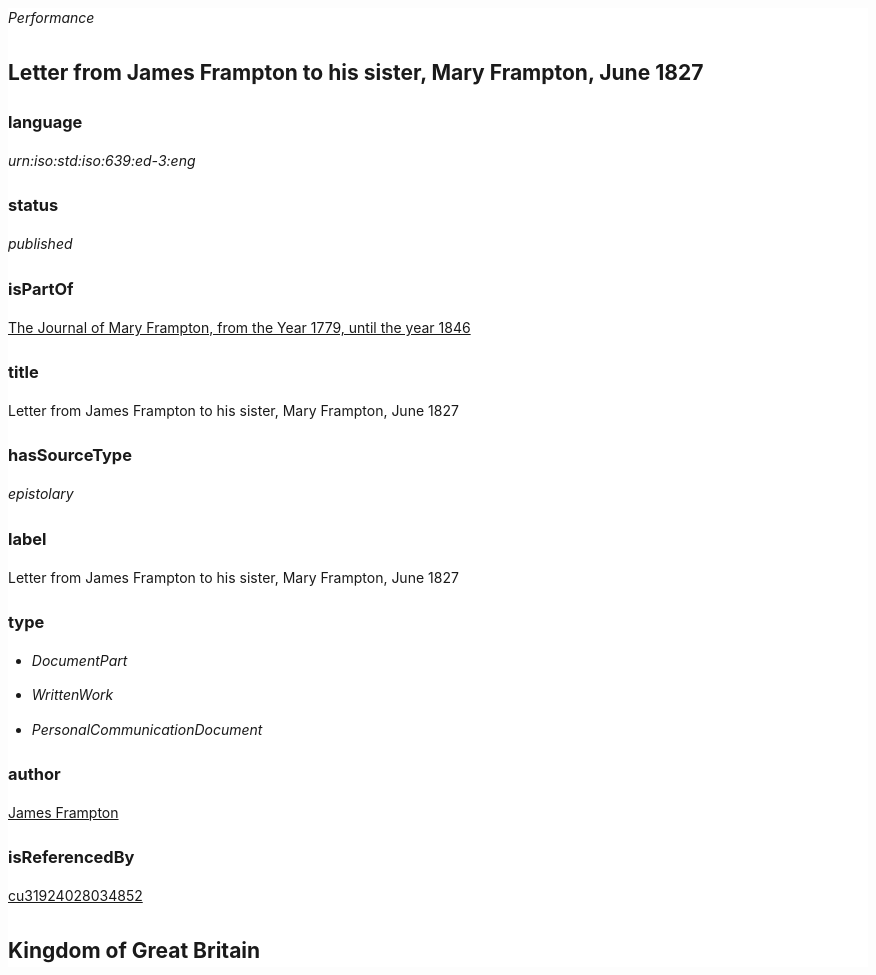 
*Performance*

## Letter from James Frampton to his sister, Mary Frampton, June 1827

### language


*urn:iso:std:iso:639:ed-3:eng*

### status


*published*

### isPartOf


[The Journal of Mary Frampton, from the Year 1779, until the year 1846](#The-Journal-of-Mary-Frampton-from-the-Year-1779-until-the-year-1846)

### title


Letter from James Frampton to his sister, Mary Frampton, June 1827

### hasSourceType


*epistolary*

### label


Letter from James Frampton to his sister, Mary Frampton, June 1827

### type

 - *DocumentPart*

 - *WrittenWork*

 - *PersonalCommunicationDocument*

### author


[James Frampton](#James-Frampton)

### isReferencedBy


[cu31924028034852](#cu31924028034852)

## Kingdom of Great Britain
